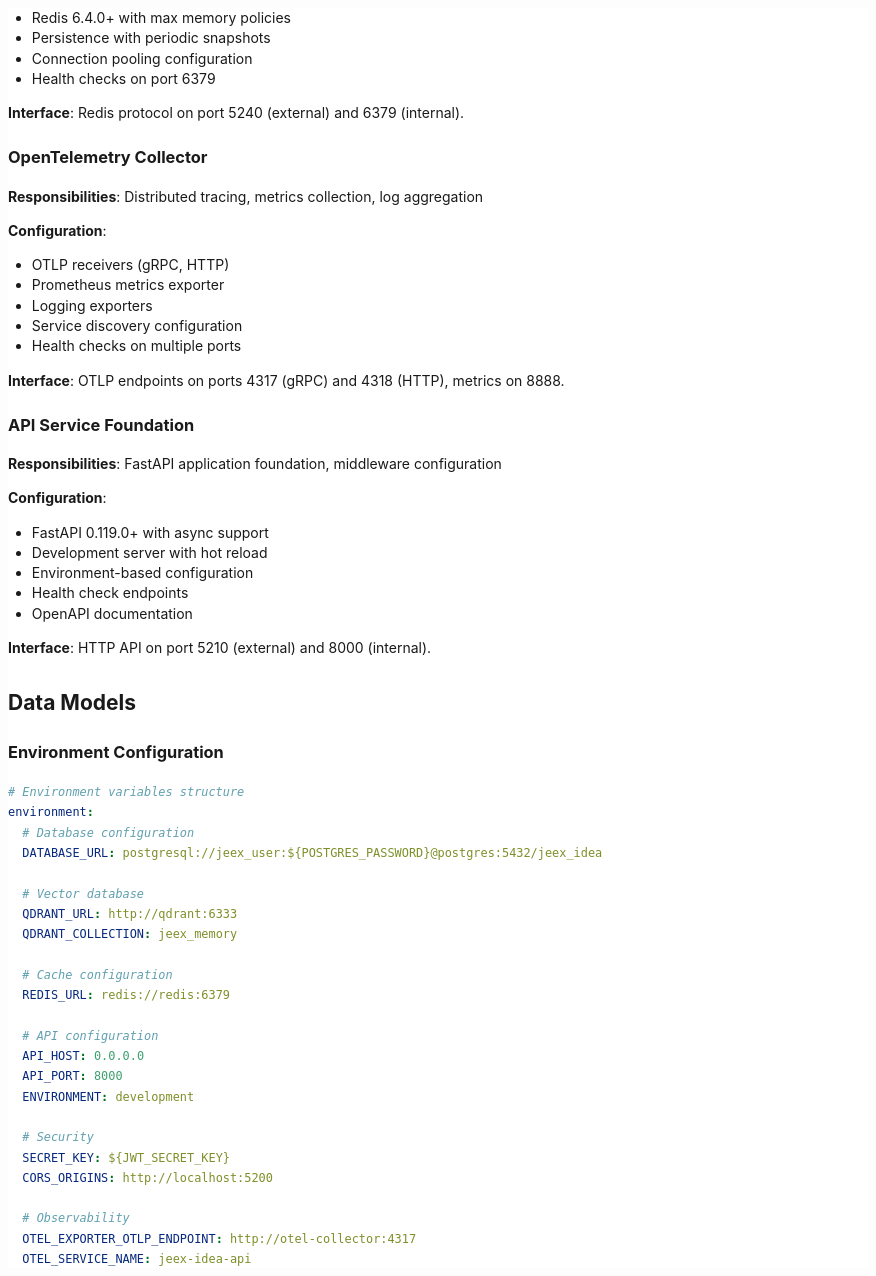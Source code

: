 - Redis 6.4.0+ with max memory policies
- Persistence with periodic snapshots
- Connection pooling configuration
- Health checks on port 6379

**Interface**: Redis protocol on port 5240 (external) and 6379 (internal).

### OpenTelemetry Collector

**Responsibilities**: Distributed tracing, metrics collection, log aggregation

**Configuration**:

- OTLP receivers (gRPC, HTTP)
- Prometheus metrics exporter
- Logging exporters
- Service discovery configuration
- Health checks on multiple ports

**Interface**: OTLP endpoints on ports 4317 (gRPC) and 4318 (HTTP), metrics on 8888.

### API Service Foundation

**Responsibilities**: FastAPI application foundation, middleware configuration

**Configuration**:

- FastAPI 0.119.0+ with async support
- Development server with hot reload
- Environment-based configuration
- Health check endpoints
- OpenAPI documentation

**Interface**: HTTP API on port 5210 (external) and 8000 (internal).

## Data Models

### Environment Configuration

```yaml
# Environment variables structure
environment:
  # Database configuration
  DATABASE_URL: postgresql://jeex_user:${POSTGRES_PASSWORD}@postgres:5432/jeex_idea

  # Vector database
  QDRANT_URL: http://qdrant:6333
  QDRANT_COLLECTION: jeex_memory

  # Cache configuration
  REDIS_URL: redis://redis:6379

  # API configuration
  API_HOST: 0.0.0.0
  API_PORT: 8000
  ENVIRONMENT: development

  # Security
  SECRET_KEY: ${JWT_SECRET_KEY}
  CORS_ORIGINS: http://localhost:5200

  # Observability
  OTEL_EXPORTER_OTLP_ENDPOINT: http://otel-collector:4317
  OTEL_SERVICE_NAME: jeex-idea-api
```
